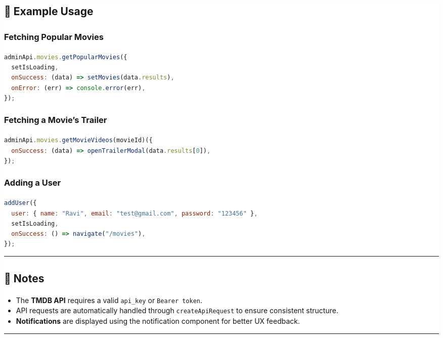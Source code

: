 
## 🧱 Example Usage

### Fetching Popular Movies
```js
adminApi.movies.getPopularMovies({
  setIsLoading,
  onSuccess: (data) => setMovies(data.results),
  onError: (err) => console.error(err),
});
```

### Fetching a Movie’s Trailer
```js
adminApi.movies.getMovieVideos(movieId)({
  onSuccess: (data) => openTrailerModal(data.results[0]),
});
```

### Adding a User
```js
addUser({
  user: { name: "Ravi", email: "test@gmail.com", password: "123456" },
  setIsLoading,
  onSuccess: () => navigate("/movies"),
});
```

---

## 🧾 Notes
- The **TMDB API** requires a valid `api_key` or `Bearer token`.
- API requests are automatically handled through `createApiRequest` to ensure consistent structure.
- **Notifications** are displayed using the notification component for better UX feedback.

---

